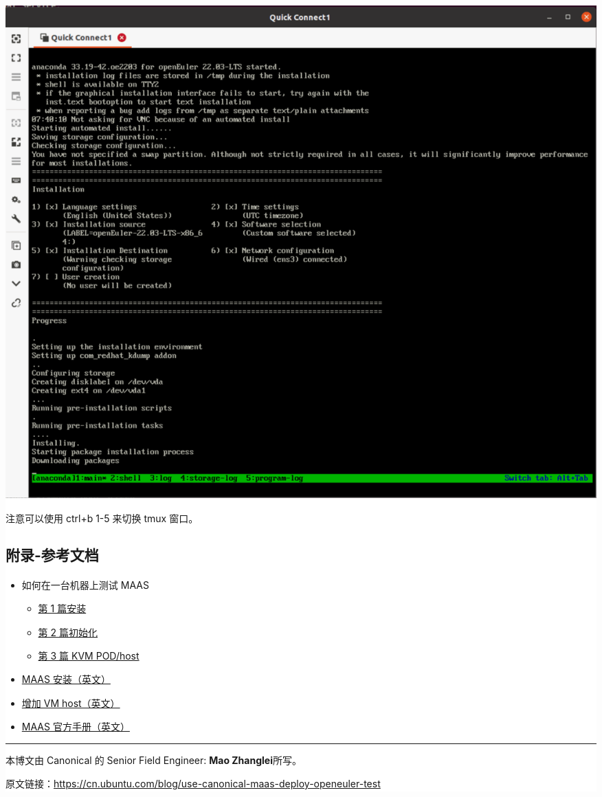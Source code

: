 <img src="./maas-openeuler-04.png">

注意可以使用 ctrl+b 1-5 来切换 tmux 窗口。

## 附录-参考文档

- 如何在一台机器上测试 MAAS

  - [第 1 篇安装](https://cn.ubuntu.com/blog/ubuntu-maas-installation-tutorial)

  - [第 2 篇初始化](https://cn.ubuntu.com/blog/ubuntu-maas-installation-tutorial-1)

  - [第 3 篇 KVM POD/host](https://cn.ubuntu.com/blog/ubuntu-maas-installation-tutorial-2)

- [MAAS 安装（英文）](https://maas.io/docs/how-to-install-maas#heading--fresh-install-3-1-packages)

- [增加 VM host（英文）](https://maas.io/docs/how-to-manage-vm-hosts)

- [MAAS 官方手册（英文）](https://maas.io/docs)

---

本博文由 Canonical 的 Senior Field Engineer: **Mao Zhanglei**所写。

原文链接：<https://cn.ubuntu.com/blog/use-canonical-maas-deploy-openeuler-test>
